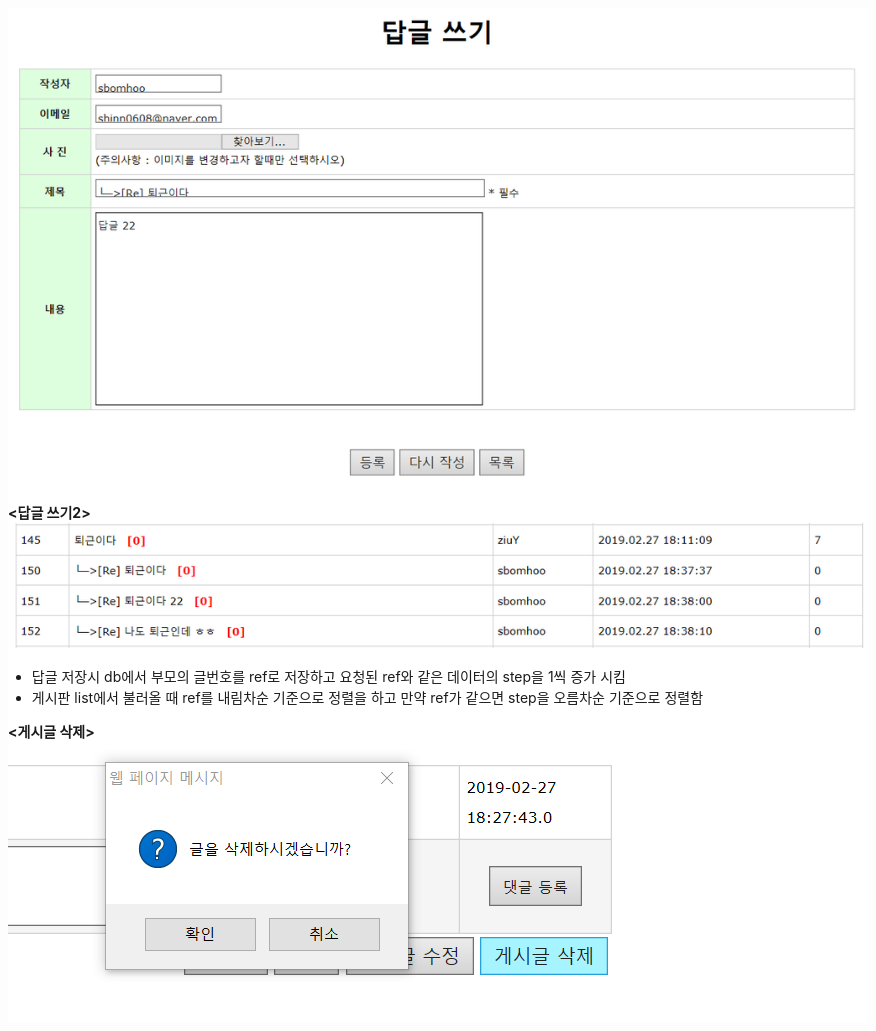 ![답글쓰기1](./img/답글쓰기1.png)  
  

**<답글 쓰기2>**  
![답글쓰기2](./img/답글쓰기2.png)  
- 답글 저장시 db에서 부모의 글번호를 ref로 저장하고 요청된 ref와 같은 데이터의 step을 1씩 증가 시킴  
- 게시판 list에서 불러올 때 ref를 내림차순 기준으로 정렬을 하고 만약 ref가 같으면 step을 오름차순 기준으로 정렬함  
  
  
**<게시글 삭제>**  
![게시글삭제](./img/게시글삭제.png)  
  